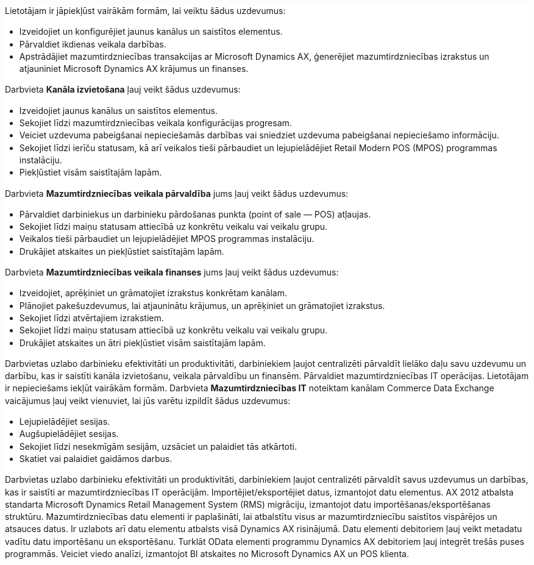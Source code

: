 <td>Lietotājam ir jāpiekļūst vairākām formām, lai veiktu šādus uzdevumus:
<ul>
<li>Izveidojiet un konfigurējiet jaunus kanālus un saistītos elementus.</li>
<li>Pārvaldiet ikdienas veikala darbības.</li>
<li>Apstrādājiet mazumtirdzniecības transakcijas ar Microsoft Dynamics AX, ģenerējiet mazumtirdzniecības izrakstus un atjauniniet Microsoft Dynamics AX krājumus un finanses.</li>
</ul>
 </td>
<td>Darbvieta <strong>Kanāla izvietošana</strong> ļauj veikt šādus uzdevumus:
<ul>
<li>Izveidojiet jaunus kanālus un saistītos elementus.</li>
<li>Sekojiet līdzi mazumtirdzniecības veikala konfigurācijas progresam.</li>
<li>Veiciet uzdevuma pabeigšanai nepieciešamās darbības vai sniedziet uzdevuma pabeigšanai nepieciešamo informāciju.</li>
<li>Sekojiet līdzi ierīču statusam, kā arī veikalos tieši pārbaudiet un lejupielādējiet Retail Modern POS (MPOS) programmas instalāciju.</li>
<li>Piekļūstiet visām saistītajām lapām.</li>
</ul>Darbvieta
<strong>Mazumtirdzniecības veikala pārvaldība</strong> jums ļauj veikt šādus uzdevumus:
<ul>
<li>Pārvaldiet darbiniekus un darbinieku pārdošanas punkta (point of sale — POS) atļaujas.</li>
<li>Sekojiet līdzi maiņu statusam attiecībā uz konkrētu veikalu vai veikalu grupu.</li>
<li>Veikalos tieši pārbaudiet un lejupielādējiet MPOS programmas instalāciju.</li>
<li>Drukājiet atskaites un piekļūstiet saistītajām lapām.</li>
</ul>Darbvieta 
<strong>Mazumtirdzniecības veikala finanses</strong> jums ļauj veikt šādus uzdevumus:
<ul>
<li>Izveidojiet, aprēķiniet un grāmatojiet izrakstus konkrētam kanālam.</li>
<li>Plānojiet pakešuzdevumus, lai atjauninātu krājumus, un aprēķiniet un grāmatojiet izrakstus.</li>
<li>Sekojiet līdzi atvērtajiem izrakstiem.</li>
<li>Sekojiet līdzi maiņu statusam attiecībā uz konkrētu veikalu vai veikalu grupu.</li>
<li>Drukājiet atskaites un ātri piekļūstiet visām saistītajām lapām.</li>
</ul></td>
<td>Darbvietas uzlabo darbinieku efektivitāti un produktivitāti, darbiniekiem ļaujot centralizēti pārvaldīt lielāko daļu savu uzdevumu un darbību, kas ir saistīti kanāla izvietošanu, veikala pārvaldību un finansēm.</td>
</tr>
<tr class="even">
<td>Pārvaldiet mazumtirdzniecības IT operācijas.</td>
<td>Lietotājam ir nepieciešams iekļūt vairākām formām.</td>
<td>Darbvieta <strong>Mazumtirdzniecības IT</strong> noteiktam kanālam Commerce Data Exchange vaicājumus ļauj veikt vienuviet, lai jūs varētu izpildīt šādus uzdevumus:
<ul>
<li>Lejupielādējiet sesijas.</li>
<li>Augšupielādējiet sesijas.</li>
<li>Sekojiet līdzi nesekmīgām sesijām, uzsāciet un palaidiet tās atkārtoti.</li>
<li>Skatiet vai palaidiet gaidāmos darbus.</li>
</ul></td>
<td>Darbvietas uzlabo darbinieku efektivitāti un produktivitāti, darbiniekiem ļaujot centralizēti pārvaldīt savus uzdevumus un darbības, kas ir saistīti ar mazumtirdzniecības IT operācijām.</td>
</tr>
<tr class="odd">
<td>Importējiet/eksportējiet datus, izmantojot datu elementus.</td>
<td>AX 2012 atbalsta standarta Microsoft Dynamics Retail Management System (RMS) migrāciju, izmantojot datu importēšanas/eksportēšanas struktūru.</td>
<td>Mazumtirdzniecības datu elementi ir paplašināti, lai atbalstītu visus ar mazumtirdzniecību saistītos vispārējos un atsauces datus. Ir uzlabots arī datu elementu atbalsts visā Dynamics AX risinājumā.</td>
<td>Datu elementi debitoriem ļauj veikt metadatu vadītu datu importēšanu un eksportēšanu. Turklāt OData elementi programmu Dynamics AX debitoriem ļauj integrēt trešās puses programmās.</td>
</tr>
<tr class="even">
<td>Veiciet viedo analīzi, izmantojot BI atskaites no Microsoft Dynamics AX un POS klienta.</td>